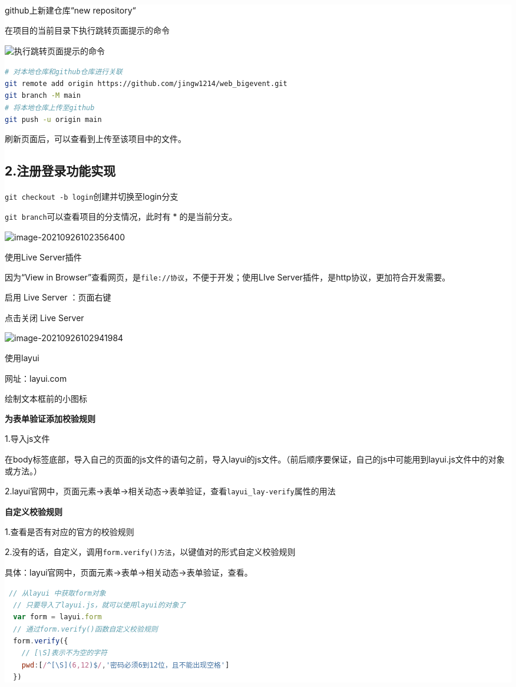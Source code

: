 github上新建仓库“new repository“

在项目的当前目录下执行跳转页面提示的命令

![执行跳转页面提示的命令](https://gitee.com/jingw1/cloud-image/raw/master/img/image-20210926101443227.png)

```bash
# 对本地仓库和github仓库进行关联
git remote add origin https://github.com/jingw1214/web_bigevent.git
git branch -M main
# 将本地仓库上传至github
git push -u origin main
```

刷新页面后，可以查看到上传至该项目中的文件。

## 2.注册登录功能实现

`git checkout -b login`创建并切换至login分支

`git branch`可以查看项目的分支情况，此时有 * 的是当前分支。

![image-20210926102356400](https://gitee.com/jingw1/cloud-image/raw/master/img/image-20210926102356400.png)



使用Live Server插件

因为“View in Browser”查看网页，是`file://协议`，不便于开发；使用LIve Server插件，是http协议，更加符合开发需要。

启用 Live Server ：页面右键

点击关闭 Live Server

![image-20210926102941984](https://gitee.com/jingw1/cloud-image/raw/master/img/image-20210926102941984.png)

使用layui

网址：layui.com



绘制文本框前的小图标



**为表单验证添加校验规则**

1.导入js文件

在body标签底部，导入自己的页面的js文件的语句之前，导入layui的js文件。（前后顺序要保证，自己的js中可能用到layui.js文件中的对象或方法。）

2.layui官网中，页面元素→表单→相关动态→表单验证，查看`layui_lay-verify`属性的用法

**自定义校验规则**

1.查看是否有对应的官方的校验规则

2.没有的话，自定义，调用`form.verify()方法`，以键值对的形式自定义校验规则

具体：layui官网中，页面元素→表单→相关动态→表单验证，查看。

```js
 // 从layui 中获取form对象
  // 只要导入了layui.js，就可以使用layui的对象了
  var form = layui.form
  // 通过form.verify()函数自定义校验规则
  form.verify({
    // [\S]表示不为空的字符
    pwd:[/^[\S](6,12)$/,'密码必须6到12位，且不能出现空格']
  })
```
